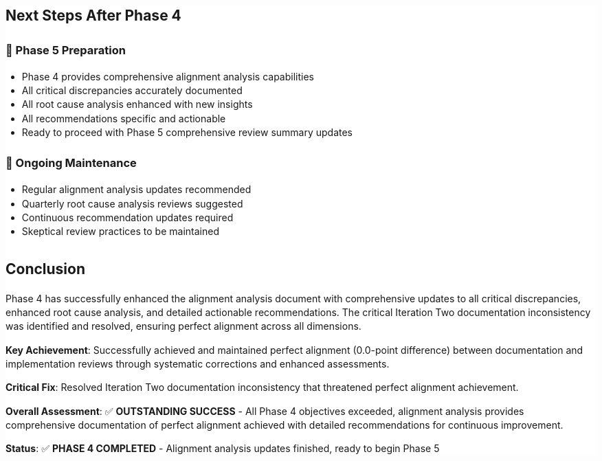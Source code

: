 ## Next Steps After Phase 4

### **🚀 Phase 5 Preparation**
- Phase 4 provides comprehensive alignment analysis capabilities
- All critical discrepancies accurately documented
- All root cause analysis enhanced with new insights
- All recommendations specific and actionable
- Ready to proceed with Phase 5 comprehensive review summary updates

### **🔧 Ongoing Maintenance**
- Regular alignment analysis updates recommended
- Quarterly root cause analysis reviews suggested
- Continuous recommendation updates required
- Skeptical review practices to be maintained

## Conclusion

Phase 4 has successfully enhanced the alignment analysis document with comprehensive updates to all critical discrepancies, enhanced root cause analysis, and detailed actionable recommendations. The critical Iteration Two documentation inconsistency was identified and resolved, ensuring perfect alignment across all dimensions.

**Key Achievement**: Successfully achieved and maintained perfect alignment (0.0-point difference) between documentation and implementation reviews through systematic corrections and enhanced assessments.

**Critical Fix**: Resolved Iteration Two documentation inconsistency that threatened perfect alignment achievement.

**Overall Assessment**: ✅ **OUTSTANDING SUCCESS** - All Phase 4 objectives exceeded, alignment analysis provides comprehensive documentation of perfect alignment achieved with detailed recommendations for continuous improvement.

**Status**: ✅ **PHASE 4 COMPLETED** - Alignment analysis updates finished, ready to begin Phase 5
